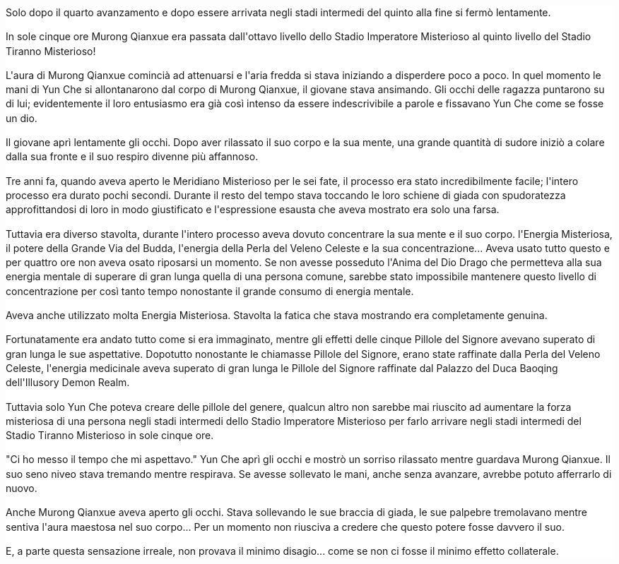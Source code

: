 
Solo dopo il quarto avanzamento e dopo essere arrivata negli stadi intermedi del quinto alla fine si fermò lentamente.


In sole cinque ore Murong Qianxue era passata dall'ottavo livello dello Stadio Imperatore Misterioso al quinto livello del Stadio Tiranno Misterioso!


L'aura di Murong Qianxue comincià ad attenuarsi e l'aria fredda si stava iniziando a disperdere poco a poco. In quel momento le mani di Yun Che si allontanarono dal corpo di Murong Qianxue, il giovane stava ansimando. Gli occhi delle ragazza puntarono su di lui; evidentemente il loro entusiasmo era già così intenso da essere indescrivibile a parole e fissavano Yun Che come se fosse un dio.


Il giovane aprì lentamente gli occhi. Dopo aver rilassato il suo corpo e la sua mente, una grande quantità di sudore iniziò a colare dalla sua fronte e il suo respiro divenne più affannoso.


Tre anni fa, quando aveva aperto le Meridiano Misterioso per le sei fate, il processo era stato incredibilmente facile; l'intero processo era durato pochi secondi. Durante il resto del tempo stava toccando le loro schiene di giada con spudoratezza approfittandosi di loro in modo giustificato e l'espressione esausta che aveva mostrato era solo una farsa.


Tuttavia era diverso stavolta, durante l'intero processo aveva dovuto concentrare la sua mente e il suo corpo. l'Energia Misteriosa, il potere della Grande Via del Budda, l'energia della Perla del Veleno Celeste e la sua concentrazione... Aveva usato tutto questo e per quattro ore non aveva osato riposarsi un momento. Se non avesse posseduto l'Anima del Dio Drago che permetteva alla sua energia mentale di superare di gran lunga quella di una persona comune, sarebbe stato impossibile mantenere questo livello di concentrazione per così tanto tempo nonostante il grande consumo di energia mentale.


Aveva anche utilizzato molta Energia Misteriosa. Stavolta la fatica che stava mostrando era completamente genuina.


Fortunatamente era andato tutto come si era immaginato, mentre gli effetti delle cinque Pillole del Signore avevano superato di gran lunga le sue aspettative. Dopotutto nonostante le chiamasse Pillole del Signore, erano state raffinate dalla Perla del Veleno Celeste, l'energia medicinale aveva superato di gran lunga le Pillole del Signore raffinate dal Palazzo del Duca Baoqing dell'Illusory Demon Realm.


Tuttavia solo Yun Che poteva creare delle pillole del genere, qualcun altro non sarebbe mai riuscito ad aumentare la forza misteriosa di una persona negli stadi intermedi dello Stadio Imperatore Misterioso per farlo arrivare negli stadi intermedi del Stadio Tiranno Misterioso in sole cinque ore.


"Ci ho messo il tempo che mi aspettavo." Yun Che aprì gli occhi e mostrò un sorriso rilassato mentre guardava Murong Qianxue. Il suo seno niveo stava tremando mentre respirava. Se avesse sollevato le mani, anche senza avanzare, avrebbe potuto afferrarlo di nuovo.


Anche Murong Qianxue aveva aperto gli occhi. Stava sollevando le sue braccia di giada, le sue palpebre tremolavano mentre sentiva l'aura maestosa nel suo corpo... Per un momento non riusciva a credere che questo potere fosse davvero il suo.


E, a parte questa sensazione irreale, non provava il minimo disagio... come se non ci fosse il minimo effetto collaterale.
